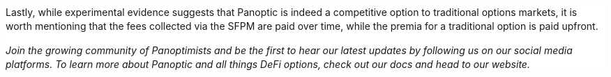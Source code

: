 Lastly, while experimental evidence suggests that Panoptic is indeed a competitive option to traditional options markets, it is worth mentioning that the fees collected via the SFPM are paid over time, while the premia for a traditional option is paid upfront. 

*Join the growing community of Panoptimists and be the first to hear our latest updates by following us on our social media platforms. To learn more about Panoptic and all things DeFi options, check out our docs and head to our website.*

